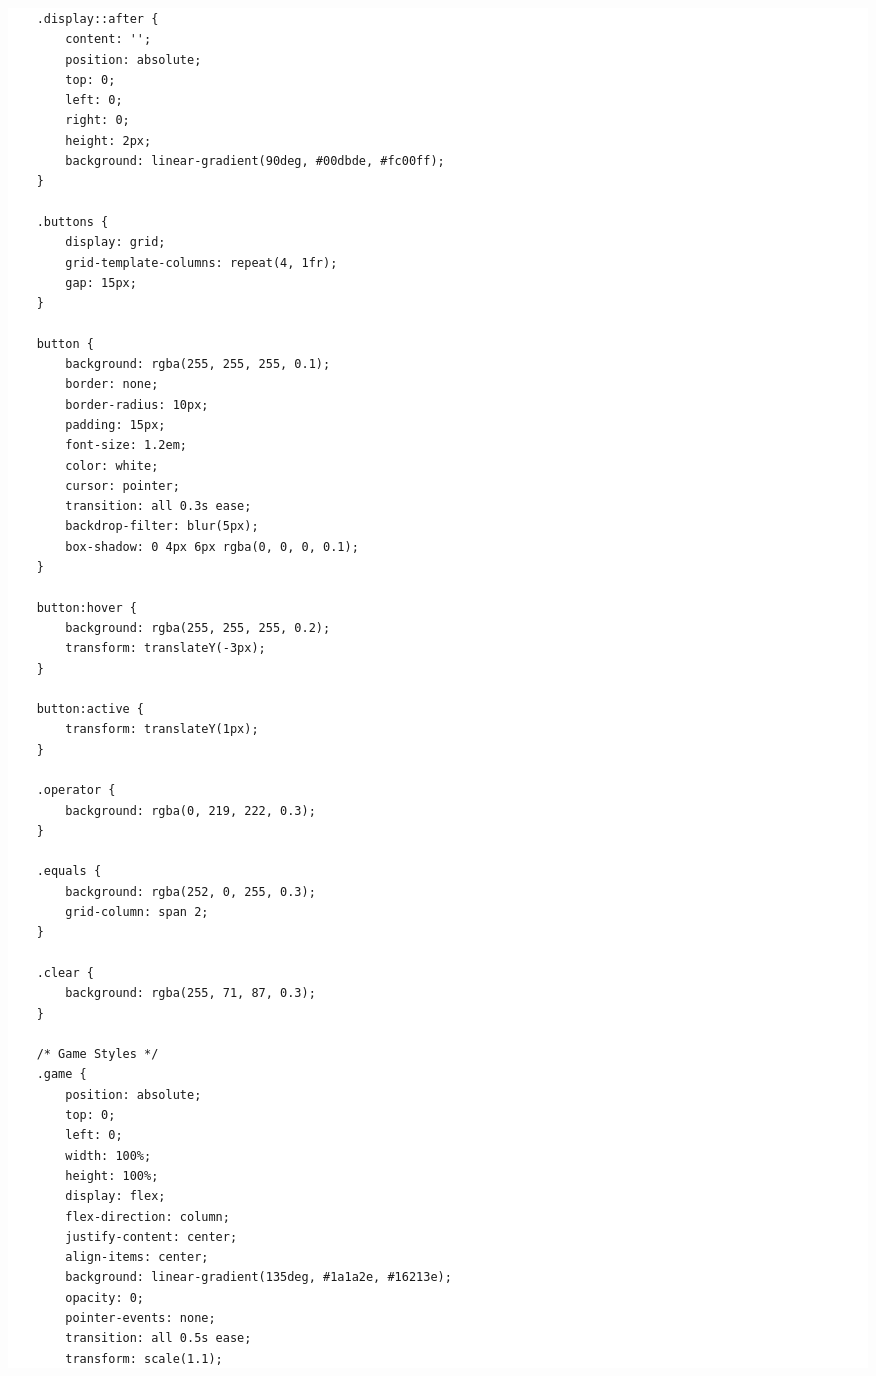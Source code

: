        .display::after {
            content: '';
            position: absolute;
            top: 0;
            left: 0;
            right: 0;
            height: 2px;
            background: linear-gradient(90deg, #00dbde, #fc00ff);
        }

        .buttons {
            display: grid;
            grid-template-columns: repeat(4, 1fr);
            gap: 15px;
        }

        button {
            background: rgba(255, 255, 255, 0.1);
            border: none;
            border-radius: 10px;
            padding: 15px;
            font-size: 1.2em;
            color: white;
            cursor: pointer;
            transition: all 0.3s ease;
            backdrop-filter: blur(5px);
            box-shadow: 0 4px 6px rgba(0, 0, 0, 0.1);
        }

        button:hover {
            background: rgba(255, 255, 255, 0.2);
            transform: translateY(-3px);
        }

        button:active {
            transform: translateY(1px);
        }

        .operator {
            background: rgba(0, 219, 222, 0.3);
        }

        .equals {
            background: rgba(252, 0, 255, 0.3);
            grid-column: span 2;
        }

        .clear {
            background: rgba(255, 71, 87, 0.3);
        }

        /* Game Styles */
        .game {
            position: absolute;
            top: 0;
            left: 0;
            width: 100%;
            height: 100%;
            display: flex;
            flex-direction: column;
            justify-content: center;
            align-items: center;
            background: linear-gradient(135deg, #1a1a2e, #16213e);
            opacity: 0;
            pointer-events: none;
            transition: all 0.5s ease;
            transform: scale(1.1);